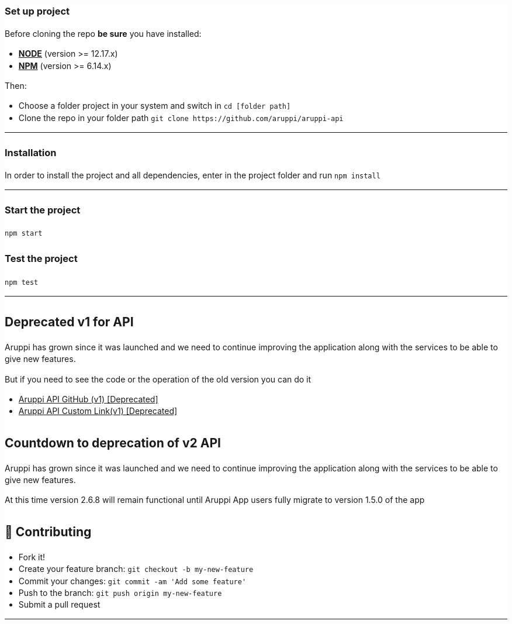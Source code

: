 ### **Set up project**

Before cloning the repo **be sure** you have installed:

- [**NODE**](https://www.google.com/search?q=how+to+install+node) (version >= 12.17.x)
- [**NPM**](https://www.google.com/search?q=how+to+install+npm) (version >= 6.14.x)

Then:

- Choose a folder project in your system and switch in `cd [folder path]`
- Clone the repo in your folder path `git clone https://github.com/aruppi/aruppi-api`

---

### **Installation**

In order to install the project and all dependencies, enter in the project folder and run `npm install`

---

### Start the project

```bash
npm start
```

### Test the project

```bash
npm test
```

---

## Deprecated v1 for API
Aruppi has grown since it was launched and we need to continue improving the application along with the services to be able to give new features.

But if you need to see the code or the operation of the old version you can do it

- [Aruppi API GitHub (v1) [Deprecated]](https://github.com/aruppi/aruppi-api-v1)
- [Aruppi API Custom Link(v1) [Deprecated]](https://aruppi.herokuapp.com/api/Aruppi/)

## Countdown to deprecation of v2 API

Aruppi has grown since it was launched and we need to continue improving the application along with the services to be able to give new features.

At this time version 2.6.8 will remain functional until Aruppi App users fully migrate to version 1.5.0 of the app

## **:handshake: Contributing**

- Fork it!
- Create your feature branch: `git checkout -b my-new-feature`
- Commit your changes: `git commit -am 'Add some feature'`
- Push to the branch: `git push origin my-new-feature`
- Submit a pull request

---